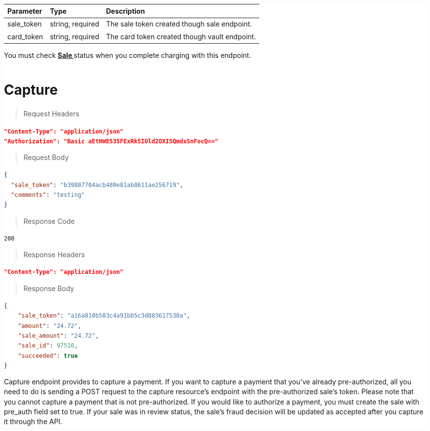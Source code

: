 | Parameter | Type | Description |
|:-|:-|:-|
|sale_token | string, required | The sale token created though sale endpoint.|
|card_token | string, required | The card token created though vault endpoint.|

<aside class="notice">
  You must check <a href="#retrieve-sale"><b> Sale </b></a> status when you complete charging with this endpoint.
</aside>

# Capture

> Request Headers

```json
"Content-Type": "application/json"
"Authorization": "Basic aEtHWE53SFExRk5IOld2OXI5QmdxSnFocQ=="
```

> Request Body

```json
{
  "sale_token": "b39887704acb480e81ab8611ae256719",
  "comments": "testing"
}
```

> Response Code

```
200
```

> Response Headers

```json
"Content-Type": "application/json"
```

> Response Body

```json
{
    "sale_token": "a16a810b503c4a91bb5c3d883617530a",
    "amount": "24.72",
    "sale_amount": "24.72",
    "sale_id": 97510,
    "succeeded": true
}
```

Capture endpoint provides to capture a payment.
If you want to capture a payment that you've already pre-authorized, all you need to do is sending a POST request to the capture resource’s endpoint with the pre-authorized sale’s token.
Please note that you cannot capture a payment that is not pre-authorized. If you would like to authorize a payment, you must create the sale with pre_auth field set to true.
If your sale was in review status, the sale’s fraud decision will be updated as accepted after you capture it through the API.
